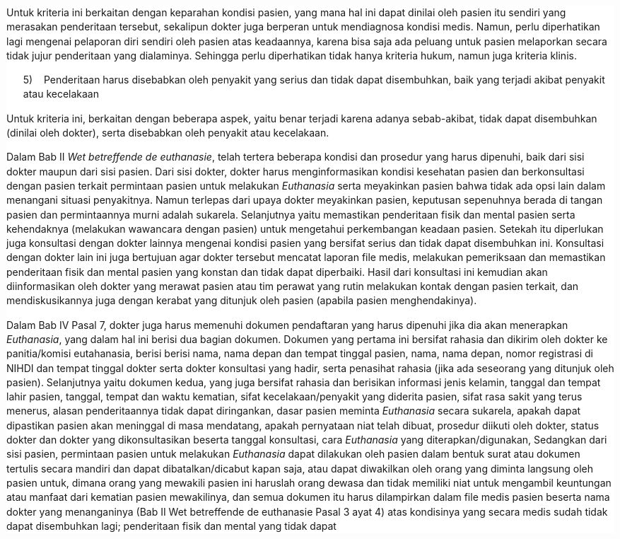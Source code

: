 <p><span class="font1">Untuk kriteria ini berkaitan dengan keparahan kondisi pasien, yang mana hal ini dapat dinilai oleh pasien itu sendiri yang merasakan penderitaan tersebut, sekalipun dokter juga berperan untuk mendiagnosa kondisi medis. Namun, perlu diperhatikan lagi mengenai pelaporan diri sendiri oleh pasien atas keadaannya, karena bisa saja ada peluang untuk pasien melaporkan secara tidak jujur penderitaan yang dialaminya. Sehingga perlu diperhatikan tidak hanya kriteria hukum, namun juga kriteria klinis.</span></p>
<ul style="list-style:none;"><li>
<p><span class="font1">5) &nbsp;&nbsp;&nbsp;Penderitaan harus disebabkan oleh penyakit yang serius dan tidak dapat disembuhkan, baik yang terjadi akibat penyakit atau kecelakaan</span></p></li></ul>
<p><span class="font1">Untuk kriteria ini, berkaitan dengan beberapa aspek, yaitu benar terjadi karena adanya sebab-akibat, tidak dapat disembuhkan (dinilai oleh dokter), serta disebabkan oleh penyakit atau kecelakaan.</span></p>
<p><span class="font1">Dalam Bab II </span><span class="font1" style="font-style:italic;">Wet betreffende de euthanasie</span><span class="font1">, telah tertera beberapa kondisi dan prosedur yang harus dipenuhi, baik dari sisi dokter maupun dari sisi pasien. Dari sisi dokter, dokter harus menginformasikan kondisi kesehatan pasien dan berkonsultasi dengan pasien terkait permintaan pasien untuk melakukan </span><span class="font1" style="font-style:italic;">Euthanasia</span><span class="font1"> serta meyakinkan pasien bahwa tidak ada opsi lain dalam menangani situasi penyakitnya. Namun terlepas dari upaya dokter meyakinkan pasien, keputusan sepenuhnya berada di tangan pasien dan permintaannya murni adalah sukarela. Selanjutnya yaitu memastikan penderitaan fisik dan mental pasien serta kehendaknya (melakukan wawancara dengan pasien) untuk mengetahui perkembangan keadaan pasien. Setekah itu diperlukan juga konsultasi dengan dokter lainnya mengenai kondisi pasien yang bersifat serius dan tidak dapat disembuhkan ini. Konsultasi dengan dokter lain ini juga bertujuan agar dokter tersebut mencatat laporan file medis, melakukan pemeriksaan dan memastikan penderitaan fisik dan mental pasien yang konstan dan tidak dapat diperbaiki. Hasil dari konsultasi ini kemudian akan diinformasikan oleh dokter yang merawat pasien atau tim perawat yang rutin melakukan kontak dengan pasien terkait, dan mendiskusikannya juga dengan kerabat yang ditunjuk oleh pasien (apabila pasien menghendakinya).</span></p>
<p><span class="font1">Dalam Bab IV Pasal 7, dokter juga harus memenuhi dokumen pendaftaran yang harus dipenuhi jika dia akan menerapkan </span><span class="font1" style="font-style:italic;">Euthanasia</span><span class="font1">, yang dalam hal ini berisi dua bagian dokumen. Dokumen yang pertama ini bersifat rahasia dan dikirim oleh dokter ke panitia/komisi eutahanasia, berisi berisi nama, nama depan dan tempat tinggal pasien, nama, nama depan, nomor registrasi di NIHDI dan tempat tinggal dokter serta dokter konsultasi yang hadir, serta penasihat rahasia (jika ada seseorang yang ditunjuk oleh pasien). Selanjutnya yaitu dokumen kedua, yang juga bersifat rahasia dan berisikan informasi jenis kelamin, tanggal dan tempat lahir pasien, tanggal, tempat dan waktu kematian, sifat kecelakaan/penyakit yang diderita pasien, sifat rasa sakit yang terus menerus, alasan penderitaannya tidak dapat diringankan, dasar pasien meminta </span><span class="font1" style="font-style:italic;">Euthanasia</span><span class="font1"> secara sukarela, apakah dapat dipastikan pasien akan meninggal di masa mendatang, apakah pernyataan niat telah dibuat, prosedur diikuti oleh dokter, status dokter dan dokter yang dikonsultasikan beserta tanggal konsultasi, cara </span><span class="font1" style="font-style:italic;">Euthanasia</span><span class="font1"> yang diterapkan/digunakan, Sedangkan dari sisi pasien, permintaan pasien untuk melakukan </span><span class="font1" style="font-style:italic;">Euthanasia</span><span class="font1"> dapat dilakukan oleh pasien dalam bentuk surat atau dokumen tertulis secara mandiri dan dapat dibatalkan/dicabut kapan saja, atau dapat diwakilkan oleh orang yang diminta langsung oleh pasien untuk, dimana orang yang mewakili pasien ini haruslah orang dewasa dan tidak memiliki niat untuk mengambil keuntungan atau manfaat dari kematian pasien mewakilinya, dan semua dokumen itu harus dilampirkan dalam file medis pasien beserta nama dokter yang menanganinya (Bab II Wet betreffende de euthanasie Pasal 3 ayat 4) atas kondisinya yang secara medis sudah tidak dapat disembuhkan lagi; penderitaan fisik dan mental yang tidak dapat</span></p>